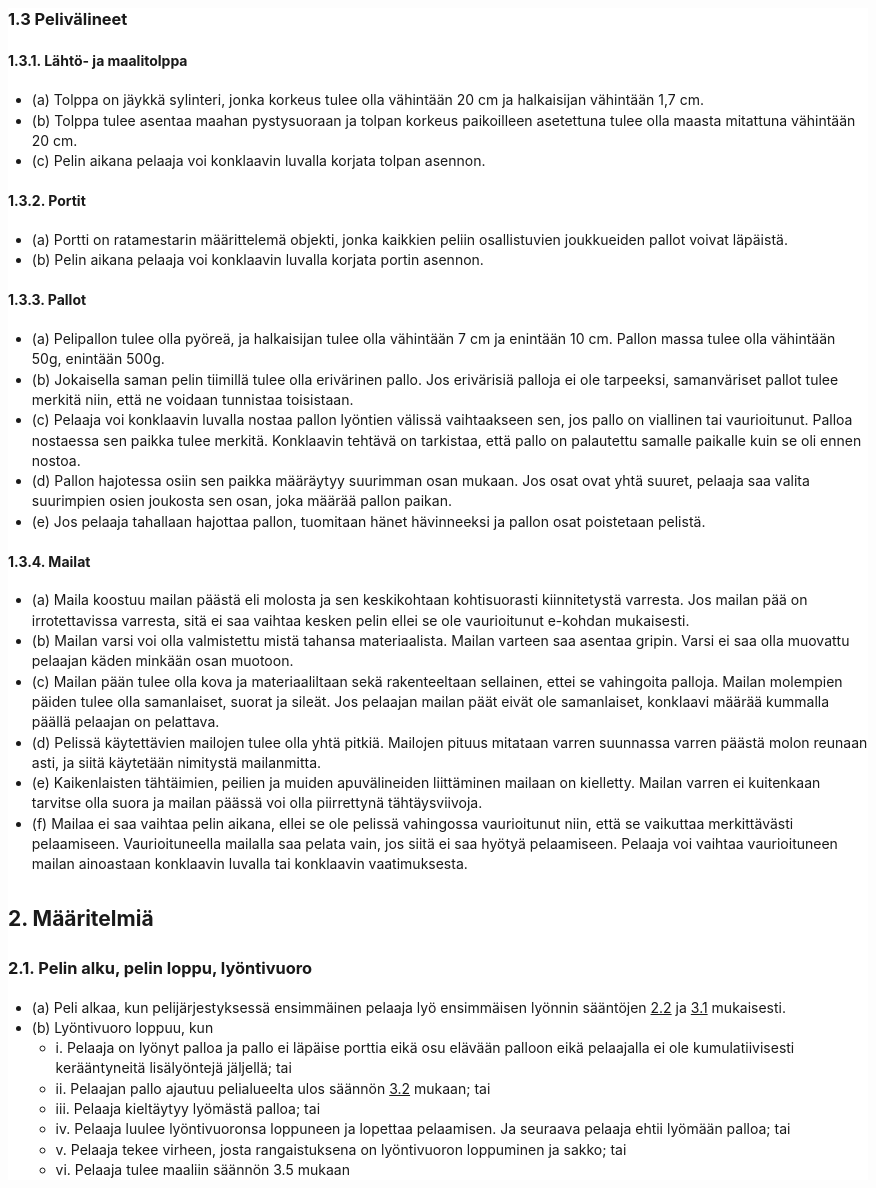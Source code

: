 ### 1.3 Pelivälineet
#### 1.3.1. Lähtö- ja maalitolppa
- (a) Tolppa on jäykkä sylinteri, jonka korkeus tulee olla vähintään 20 cm ja halkaisijan vähintään 1,7 cm.
- (b) Tolppa tulee asentaa maahan pystysuoraan ja tolpan korkeus paikoilleen asetettuna tulee olla maasta mitattuna vähintään 20 cm.
- (c) Pelin aikana pelaaja voi konklaavin luvalla korjata tolpan asennon.

#### 1.3.2. Portit
- (a) Portti on ratamestarin määrittelemä objekti, jonka kaikkien peliin osallistuvien joukkueiden pallot voivat läpäistä.
- (b) Pelin aikana pelaaja voi konklaavin luvalla korjata portin asennon.

#### 1.3.3. Pallot
- (a) Pelipallon tulee olla pyöreä, ja halkaisijan tulee olla vähintään 7 cm ja enintään 10 cm. Pallon massa tulee olla vähintään 50g, enintään 500g.
- (b) Jokaisella saman pelin tiimillä tulee olla erivärinen pallo. Jos erivärisiä palloja ei ole tarpeeksi, samanväriset pallot tulee merkitä niin, että ne voidaan tunnistaa toisistaan.
- (c) Pelaaja voi konklaavin luvalla nostaa pallon lyöntien välissä vaihtaakseen sen, jos pallo on viallinen tai vaurioitunut. Palloa nostaessa sen paikka tulee merkitä. Konklaavin tehtävä on tarkistaa, että pallo on palautettu samalle paikalle kuin se oli ennen nostoa.
- (d) Pallon hajotessa osiin sen paikka määräytyy suurimman osan mukaan. Jos osat ovat yhtä suuret, pelaaja saa valita suurimpien osien joukosta sen osan, joka määrää pallon paikan.
- (e) Jos pelaaja tahallaan hajottaa pallon, tuomitaan hänet hävinneeksi ja pallon osat poistetaan pelistä.

#### 1.3.4. Mailat
- (a) Maila koostuu mailan päästä eli molosta ja sen keskikohtaan kohtisuorasti kiinnitetystä varresta. Jos mailan pää on irrotettavissa varresta, sitä ei saa vaihtaa kesken pelin ellei se ole vaurioitunut e-kohdan mukaisesti.
- (b) Mailan varsi voi olla valmistettu mistä tahansa materiaalista. Mailan varteen saa asentaa gripin. Varsi ei saa olla muovattu pelaajan käden minkään osan muotoon.
- (c) Mailan pään tulee olla kova ja materiaaliltaan sekä rakenteeltaan sellainen, ettei se vahingoita palloja. Mailan molempien päiden tulee olla samanlaiset,
suorat ja sileät. Jos pelaajan mailan päät eivät ole samanlaiset, konklaavi määrää kummalla päällä pelaajan on pelattava.
- (d) Pelissä käytettävien mailojen tulee olla yhtä pitkiä. Mailojen pituus mitataan varren suunnassa varren päästä molon reunaan asti, ja siitä käytetään nimitystä mailanmitta.
- (e) Kaikenlaisten tähtäimien, peilien ja muiden apuvälineiden liittäminen mailaan on kielletty. Mailan varren ei kuitenkaan tarvitse olla suora ja mailan päässä voi olla piirrettynä tähtäysviivoja.
- (f) Mailaa ei saa vaihtaa pelin aikana, ellei se ole pelissä vahingossa vaurioitunut niin, että se vaikuttaa merkittävästi pelaamiseen. Vaurioituneella mailalla saa pelata vain, jos siitä ei saa hyötyä pelaamiseen. Pelaaja voi vaihtaa vaurioituneen mailan ainoastaan konklaavin luvalla tai konklaavin vaatimuksesta.

## 2. Määritelmiä
### 2.1. Pelin alku, pelin loppu, lyöntivuoro
- (a) Peli alkaa, kun pelijärjestyksessä ensimmäinen pelaaja lyö ensimmäisen lyönnin sääntöjen [2.2](#22-lyönti-ja-lyöntiliike) ja [3.1](#31-pelin-aloitus-ja-pelijärjestyksen-määräytyminen) mukaisesti.
- (b) Lyöntivuoro loppuu, kun 
  * i. Pelaaja on lyönyt palloa ja pallo ei läpäise porttia eikä osu elävään palloon eikä pelaajalla ei ole kumulatiivisesti kerääntyneitä lisälyöntejä jäljellä; tai 
  * ii. Pelaajan pallo ajautuu pelialueelta ulos säännön [3.2](#32-pallo-ulos-pelialueelta) mukaan; tai 
  * iii. Pelaaja kieltäytyy lyömästä palloa; tai 
  * iv. Pelaaja luulee lyöntivuoronsa loppuneen ja lopettaa pelaamisen. Ja seuraava pelaaja ehtii lyömään palloa; tai 
  * v. Pelaaja tekee virheen, josta rangaistuksena on lyöntivuoron loppuminen ja sakko; tai 
  * vi. Pelaaja tulee maaliin säännön 3.5 mukaan